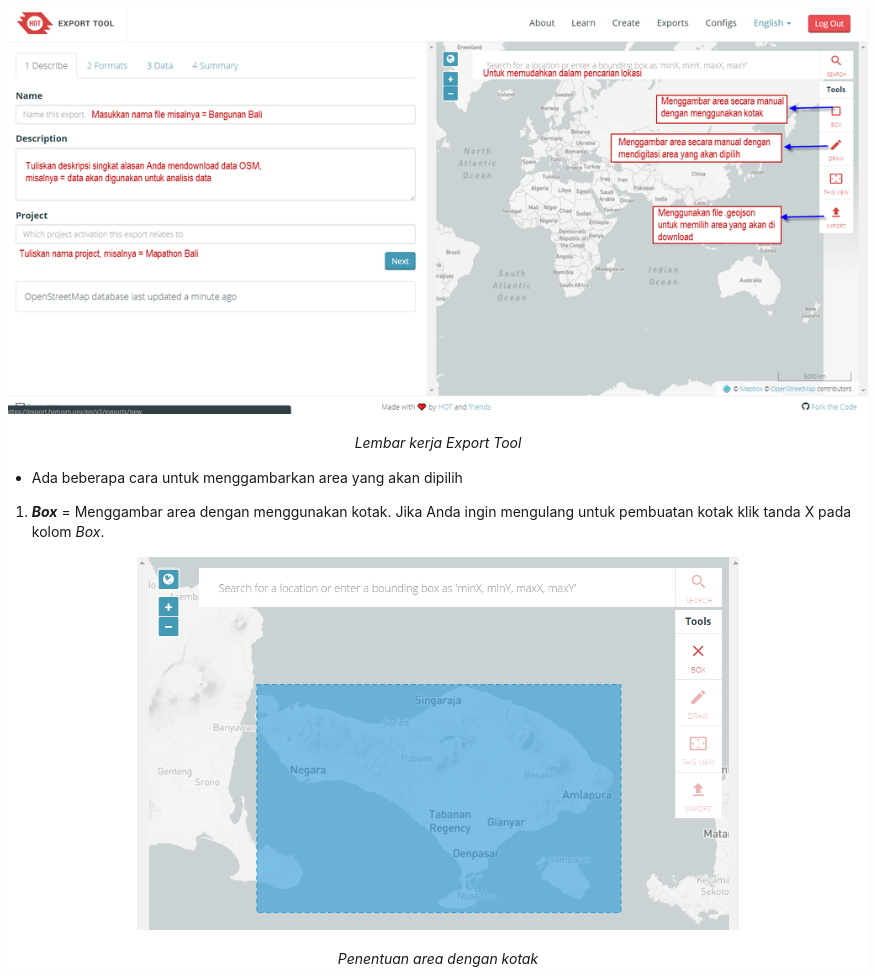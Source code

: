 <p align="center">
  <img src="/pages/05-HOT-Export/01-Penggunaan-Export-Tool/images/0102_lembarkerjaet.png">
</p>
<p align="center"><i>Lembar kerja Export Tool</i><p align="center">

*   Ada beberapa cara untuk menggambarkan area yang akan dipilih

1. **_Box_** = Menggambar area dengan menggunakan kotak. Jika Anda ingin mengulang untuk pembuatan kotak klik tanda X pada kolom _Box_. 

<p align="center">
  <img width=70% src="/pages/05-HOT-Export/01-Penggunaan-Export-Tool/images/0103_Penentuan_Area_dengan_Kotak.png">
</p>
<p align="center"><i>Penentuan area dengan kotak</i><p align="center">
